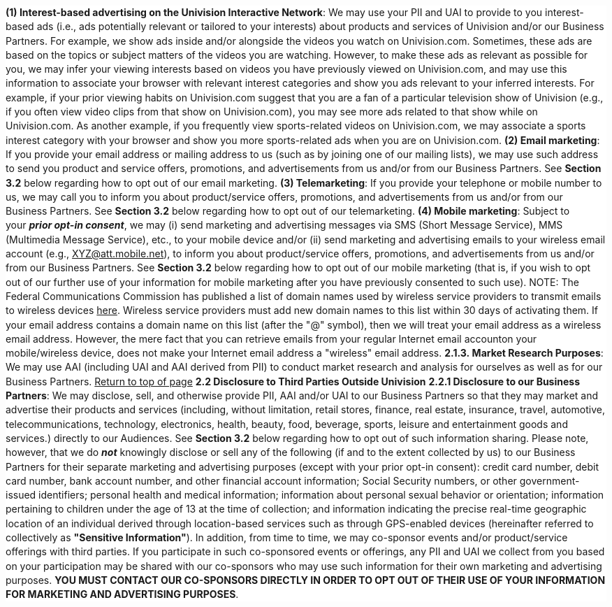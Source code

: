 **(1) Interest-based advertising on the Univision Interactive Network**: We may use your PII and UAI to provide to you interest-based ads (i.e., ads potentially relevant or tailored to your interests) about products and services of Univision and/or our Business Partners. For example, we show ads inside and/or alongside the videos you watch on Univision.com. Sometimes, these ads are based on the topics or subject matters of the videos you are watching. However, to make these ads as relevant as possible for you, we may infer your viewing interests based on videos you have previously viewed on Univision.com, and may use this information to associate your browser with relevant interest categories and show you ads relevant to your inferred interests. For example, if your prior viewing habits on Univision.com suggest that you are a fan of a particular television show of Univision (e.g., if you often view video clips from that show on Univision.com), you may see more ads related to that show while on Univision.com. As another example, if you frequently view sports-related videos on Univision.com, we may associate a sports interest category with your browser and show you more sports-related ads when you are on Univision.com.
**(2) Email marketing**: If you provide your email address or mailing address to us (such as by joining one of our mailing lists), we may use such address to send you product and service offers, promotions, and advertisements from us and/or from our Business Partners. See **Section 3.2** below regarding how to opt out of our email marketing.
**(3) Telemarketing**: If you provide your telephone or mobile number to us, we may call you to inform you about product/service offers, promotions, and advertisements from us and/or from our Business Partners. See **Section 3.2** below regarding how to opt out of our telemarketing.
**(4) Mobile marketing**: Subject to your ***prior opt-in consent***, we may (i) send marketing and advertising messages via SMS (Short Message Service), MMS (Multimedia Message Service), etc., to your mobile device and/or (ii) send marketing and advertising emails to your wireless email account (e.g., XYZ@att.mobile.net), to inform you about product/service offers, promotions, and advertisements from us and/or from our Business Partners. See **Section 3.2** below regarding how to opt out of our mobile marketing (that is, if you wish to opt out of our further use of your information for mobile marketing after you have previously consented to such use).
NOTE: The Federal Communications Commission has published a list of domain names used by wireless service providers to transmit emails to wireless devices [here](http://www.fcc.gov/cgb/policy/DomainNameDownload.html). Wireless service providers must add new domain names to this list within 30 days of activating them. If your email address contains a domain name on this list (after the "@" symbol), then we will treat your email address as a wireless email address. However, the mere fact that you can retrieve emails from your regular Internet email accounton your mobile/wireless device, does not make your Internet email address a "wireless" email address.
**2.1.3. Market Research Purposes**: We may use AAI (including UAI and AAI derived from PII) to conduct market research and analysis for ourselves as well as for our Business Partners.
[Return to top of page](http://www.univision.com/openpage/2012-07-18/terms-of-service-and-privacy-en#pp)
**2.2 Disclosure to Third Parties Outside Univision**
**2.2.1 Disclosure to our Business Partners**: We may disclose, sell, and otherwise provide PII, AAI and/or UAI to our Business Partners so that they may market and advertise their products and services (including, without limitation, retail stores, finance, real estate, insurance, travel, automotive, telecommunications, technology, electronics, health, beauty, food, beverage, sports, leisure and entertainment goods and services.) directly to our Audiences. See **Section 3.2** below regarding how to opt out of such information sharing.
Please note, however, that we do ***not*** knowingly disclose or sell any of the following (if and to the extent collected by us) to our Business Partners for their separate marketing and advertising purposes (except with your prior opt-in consent): credit card number, debit card number, bank account number, and other financial account information; Social Security numbers, or other government-issued identifiers; personal health and medical information; information about personal sexual behavior or orientation; information pertaining to children under the age of 13 at the time of collection; and information indicating the precise real-time geographic location of an individual derived through location-based services such as through GPS-enabled devices (hereinafter referred to collectively as **"Sensitive Information"**).
In addition, from time to time, we may co-sponsor events and/or product/service offerings with third parties. If you participate in such co-sponsored events or offerings, any PII and UAI we collect from you based on your participation may be shared with our co-sponsors who may use such information for their own marketing and advertising purposes. **YOU MUST CONTACT OUR CO-SPONSORS DIRECTLY IN ORDER TO OPT OUT OF THEIR USE OF YOUR INFORMATION FOR MARKETING AND ADVERTISING PURPOSES**.
